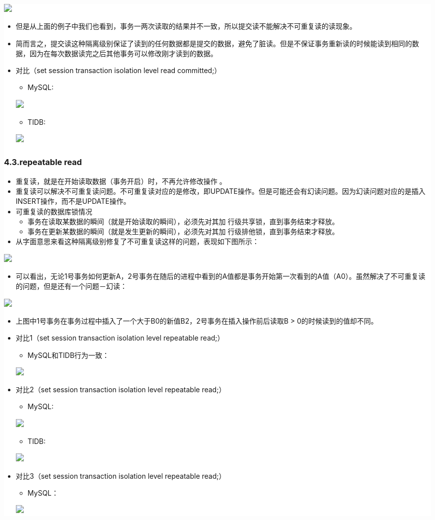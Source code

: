 ![](http://hbasefly.com/wp-content/uploads/2017/07/1112.png)

* 但是从上面的例子中我们也看到，事务一两次读取的结果并不一致，所以提交读不能解决不可重复读的读现象。

* 简而言之，提交读这种隔离级别保证了读到的任何数据都是提交的数据，避免了脏读。但是不保证事务重新读的时候能读到相同的数据，因为在每次数据读完之后其他事务可以修改刚才读到的数据。

* 对比（set session transaction isolation level read committed;）

  * MySQL:

  ![](https://picabstract-preview-ftn.weiyun.com:8443/ftn_pic_abs_v2/64f09c7fa6f602da6c5cb63bb2c491a94c86261b10749af329da6e08e2138837cd663a9cfb4539ad4acbb5f5be48537f?pictype=scale&from=30113&version=2.0.0.2&uin=519362600&fname=mysql_read_committed.png&size=1024)

  * TIDB:

  ![](https://picabstract-preview-ftn.weiyun.com:8443/ftn_pic_abs_v2/0684e4e7b68cbdac7d7ec47659f7fe3ab5c3c2b07b269e0ff355c6066ae18af11af9a87296aedc2ef8f18782b385b5dc?pictype=scale&from=30113&version=2.0.0.2&uin=519362600&fname=tidb_read_committed.png&size=1024)

### 4.3.repeatable read

* 重复读，就是在开始读取数据（事务开启）时，不再允许修改操作 。
* 重复读可以解决不可重复读问题。不可重复读对应的是修改，即UPDATE操作。但是可能还会有幻读问题。因为幻读问题对应的是插入INSERT操作，而不是UPDATE操作。 
* 可重复读的数据库锁情况
  * 事务在读取某数据的瞬间（就是开始读取的瞬间），必须先对其加 行级共享锁，直到事务结束才释放。
  * 事务在更新某数据的瞬间（就是发生更新的瞬间），必须先对其加 行级排他锁，直到事务结束才释放。
* 从字面意思来看这种隔离级别修复了不可重复读这样的问题，表现如下图所示：

![](http://hbasefly.com/wp-content/uploads/2017/07/1113.png)

* 可以看出，无论1号事务如何更新A，2号事务在随后的进程中看到的A值都是事务开始第一次看到的A值（A0）。虽然解决了不可重复读的问题，但是还有一个问题－幻读： 

![](http://hbasefly.com/wp-content/uploads/2017/07/1114.png)

* 上图中1号事务在事务过程中插入了一个大于B0的新值B2，2号事务在插入操作前后读取B > 0的时候读到的值却不同。

* 对比1（set session transaction isolation level repeatable read;）

  * MySQL和TIDB行为一致：

  ![](https://picabstract-preview-ftn.weiyun.com:8443/ftn_pic_abs_v2/19d22f6a71eb6d5982a4fef792ac1f7bfceb38171885ffb9bfb8b3ee1449d90a3b8835deef1b3e0cb048dc6d2afd91c2?pictype=scale&from=30113&version=2.0.0.2&uin=519362600&fname=repeatable.png&size=1024)

  

* 对比2（set session transaction isolation level repeatable read;）

  * MySQL:

  ![](https://picabstract-preview-ftn.weiyun.com:8443/ftn_pic_abs_v2/02be2a64c6911e46d6df34e2180e891a5e0bc55d50f2a55c3c71a3c22b2ac1cd9354d3868b147ae9b63ae3f662d1798e?pictype=scale&from=30113&version=2.0.0.2&uin=519362600&fname=mysq_repeatable_a.png&size=1024)

  * TIDB:

  ![](https://picabstract-preview-ftn.weiyun.com:8443/ftn_pic_abs_v2/4a0414a3dc0deb7e6f1a77d72f311388544c9327cb3591af8fa571c3e9fa4f82af4a9de8707a952391bd2ab3ee6ea88e?pictype=scale&from=30113&version=2.0.0.2&uin=519362600&fname=tidb_repeatable_a.png&size=1024)


* 对比3（set session transaction isolation level repeatable read;）

  * MySQL：

  ![](https://picabstract-preview-ftn.weiyun.com:8443/ftn_pic_abs_v2/26a55772dbebc6fd49fe78db13abcbd7971303e27c700f80f5637f2a69fa7a5ac5c51bc6c81f02f20aa897f9976196cf?pictype=scale&from=30113&version=2.0.0.2&uin=519362600&fname=mysql_repeatable_b.png&size=1024)
